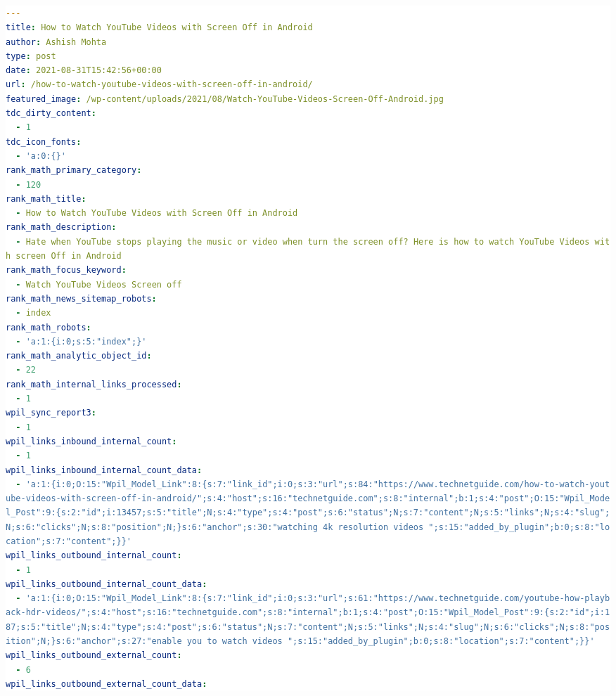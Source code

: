 ```yaml
---
title: How to Watch YouTube Videos with Screen Off in Android
author: Ashish Mohta
type: post
date: 2021-08-31T15:42:56+00:00
url: /how-to-watch-youtube-videos-with-screen-off-in-android/
featured_image: /wp-content/uploads/2021/08/Watch-YouTube-Videos-Screen-Off-Android.jpg
tdc_dirty_content:
  - 1
tdc_icon_fonts:
  - 'a:0:{}'
rank_math_primary_category:
  - 120
rank_math_title:
  - How to Watch YouTube Videos with Screen Off in Android
rank_math_description:
  - Hate when YouTube stops playing the music or video when turn the screen off? Here is how to watch YouTube Videos with screen Off in Android
rank_math_focus_keyword:
  - Watch YouTube Videos Screen off
rank_math_news_sitemap_robots:
  - index
rank_math_robots:
  - 'a:1:{i:0;s:5:"index";}'
rank_math_analytic_object_id:
  - 22
rank_math_internal_links_processed:
  - 1
wpil_sync_report3:
  - 1
wpil_links_inbound_internal_count:
  - 1
wpil_links_inbound_internal_count_data:
  - 'a:1:{i:0;O:15:"Wpil_Model_Link":8:{s:7:"link_id";i:0;s:3:"url";s:84:"https://www.technetguide.com/how-to-watch-youtube-videos-with-screen-off-in-android/";s:4:"host";s:16:"technetguide.com";s:8:"internal";b:1;s:4:"post";O:15:"Wpil_Model_Post":9:{s:2:"id";i:13457;s:5:"title";N;s:4:"type";s:4:"post";s:6:"status";N;s:7:"content";N;s:5:"links";N;s:4:"slug";N;s:6:"clicks";N;s:8:"position";N;}s:6:"anchor";s:30:"watching 4k resolution videos ";s:15:"added_by_plugin";b:0;s:8:"location";s:7:"content";}}'
wpil_links_outbound_internal_count:
  - 1
wpil_links_outbound_internal_count_data:
  - 'a:1:{i:0;O:15:"Wpil_Model_Link":8:{s:7:"link_id";i:0;s:3:"url";s:61:"https://www.technetguide.com/youtube-how-playback-hdr-videos/";s:4:"host";s:16:"technetguide.com";s:8:"internal";b:1;s:4:"post";O:15:"Wpil_Model_Post":9:{s:2:"id";i:187;s:5:"title";N;s:4:"type";s:4:"post";s:6:"status";N;s:7:"content";N;s:5:"links";N;s:4:"slug";N;s:6:"clicks";N;s:8:"position";N;}s:6:"anchor";s:27:"enable you to watch videos ";s:15:"added_by_plugin";b:0;s:8:"location";s:7:"content";}}'
wpil_links_outbound_external_count:
  - 6
wpil_links_outbound_external_count_data:
```